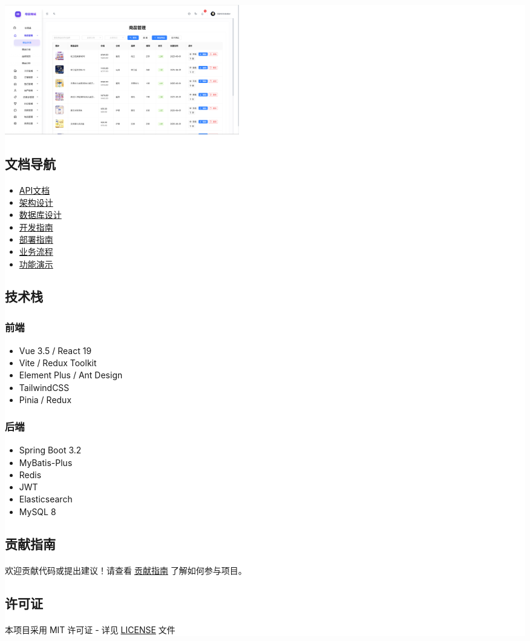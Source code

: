   <img src="./docs/screenshots/admin-product.png" alt="商品管理" width="45%" />
</div>

## 文档导航

- [API文档](./docs/api/README.md)
- [架构设计](./docs/architecture/README.md)
- [数据库设计](./docs/database/README.md)
- [开发指南](./docs/development/README.md)
- [部署指南](./docs/deployment/README.md)
- [业务流程](./docs/business/README.md)
- [功能演示](./docs/demo.md)

## 技术栈

### 前端
- Vue 3.5 / React 19
- Vite / Redux Toolkit
- Element Plus / Ant Design
- TailwindCSS
- Pinia / Redux

### 后端
- Spring Boot 3.2
- MyBatis-Plus
- Redis
- JWT
- Elasticsearch
- MySQL 8

## 贡献指南

欢迎贡献代码或提出建议！请查看 [贡献指南](./CONTRIBUTING.md) 了解如何参与项目。

## 许可证

本项目采用 MIT 许可证 - 详见 [LICENSE](./LICENSE) 文件 
